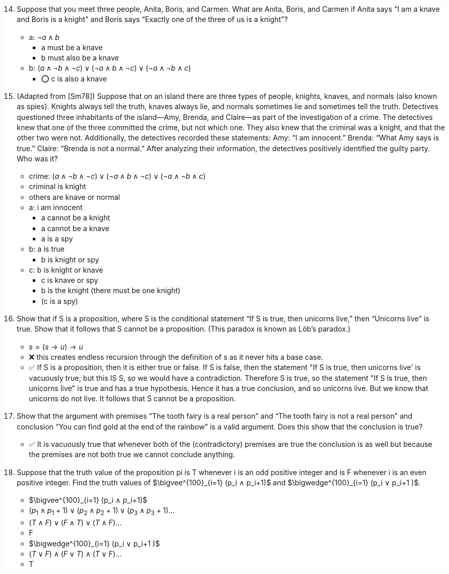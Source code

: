 14. Suppose that you meet three people, Anita, Boris, and Carmen. What are Anita, Boris, and Carmen if Anita says “I am a knave and Boris is a knight” and Boris says “Exactly one of the three of us is a knight”?
    - a: $¬a ∧ b$
      - a must be a knave
      - b must also be a knave
    - b: $(a ∧ ¬b ∧ ¬c) ∨ (¬a ∧ b ∧ ¬c) ∨ (¬a ∧ ¬b ∧ c)$
      - ⭕ c is also a knave

15. (Adapted from [Sm78]) Suppose that on an island there are three types of people, knights, knaves, and normals (also known as spies). Knights always tell the truth, knaves always lie, and normals sometimes lie and sometimes tell the truth. Detectives questioned three inhabitants of the island—Amy, Brenda, and Claire—as part of the investigation of a crime. The detectives knew that one of the three committed the crime, but not which one. They also knew that the criminal was a knight, and that the other two were not. Additionally, the detectives recorded these statements: Amy: “I am innocent.” Brenda: “What Amy says is true.” Claire: “Brenda is not a normal.” After analyzing their information, the detectives positively identified the guilty party. Who was it?
    - crime: $(a ∧ ¬b ∧ ¬c) ∨ (¬a ∧ b ∧ ¬c) ∨ (¬a ∧ ¬b ∧ c)$
    - criminal is knight
    - others are knave or normal
    - a: i am innocent
      - a cannot be a knight
      - a cannot be a knave
      - a is a spy
    - b: a is true
      - b is knight or spy
    - c: b is knight or knave
      - c is knave or spy
      - b is the knight (there must be one knight)
      - (c is a spy)

16. Show that if S is a proposition, where S is the conditional statement “If S is true, then unicorns live,” then “Unicorns live” is true. Show that it follows that S cannot be a proposition. (This paradox is known as Löb’s paradox.)
    - $s = (s → u) → u$
    - ❌ this creates endless recursion through the definition of s as it never hits a base case.
    - ✅ If S is a proposition, then it is either true or false. If S is false, then the statement "If S is true, then unicorns live' is vacuously true; but this IS S, so we would have a contradiction. Therefore S is true, so the statement "If S is true, then unicorns live" is true and has a true hypothesis. Hence it has a true conclusion, and so unicorns live. But we know that unicorns do not live. It follows that S cannot be a proposition.

17. Show that the argument with premises “The tooth fairy is a real person” and “The tooth fairy is not a real person” and conclusion “You can find gold at the end of the rainbow” is a valid argument. Does this show that the conclusion is true?
    - ✅ It is vacuously true that whenever both of the (contradictory) premises are true the conclusion is as well but because the premises are not both true we cannot conclude anything.

18. Suppose that the truth value of the proposition pi is T whenever i is an odd positive integer and is F whenever i is an even positive integer. Find the truth values of $\bigvee^{100}_{i=1} (p_i ∧ p_i+1)$ and $\bigwedge^{100}_{i=1} (p_i ∨ p_i+1 )$.
    - $\bigvee^{100}_{i=1} (p_i ∧ p_i+1)$
    - $(p_1 ∧ p_1+1) ∨ (p_2 ∧ p_2+1) ∨ (p_3 ∧ p_3+1) ...$
    - $(T ∧ F) ∨ (F ∧ T) ∨ (T ∧ F) ...$
    - F
    - $\bigwedge^{100}_{i=1} (p_i ∨ p_i+1 )$
    - $(T ∨ F) ∧ (F ∨ T) ∧ (T ∨ F) ...$
    - T
